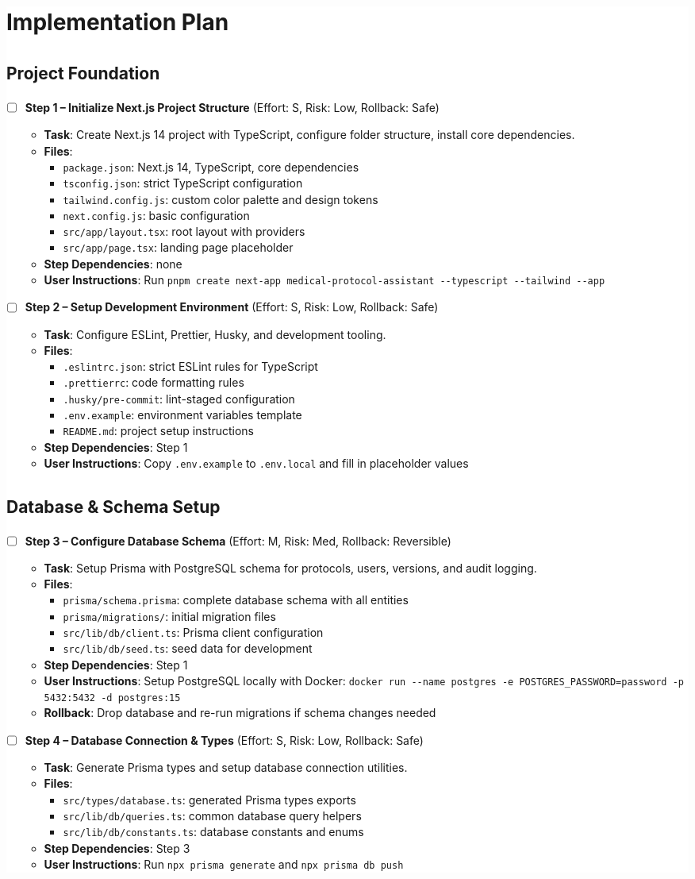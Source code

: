 # Implementation Plan

## Project Foundation
- [ ] **Step 1 – Initialize Next.js Project Structure** (Effort: S, Risk: Low, Rollback: Safe)
  - **Task**: Create Next.js 14 project with TypeScript, configure folder structure, install core dependencies.
  - **Files**:
    - `package.json`: Next.js 14, TypeScript, core dependencies
    - `tsconfig.json`: strict TypeScript configuration
    - `tailwind.config.js`: custom color palette and design tokens
    - `next.config.js`: basic configuration
    - `src/app/layout.tsx`: root layout with providers
    - `src/app/page.tsx`: landing page placeholder
  - **Step Dependencies**: none
  - **User Instructions**: Run `pnpm create next-app medical-protocol-assistant --typescript --tailwind --app`

- [ ] **Step 2 – Setup Development Environment** (Effort: S, Risk: Low, Rollback: Safe)
  - **Task**: Configure ESLint, Prettier, Husky, and development tooling.
  - **Files**:
    - `.eslintrc.json`: strict ESLint rules for TypeScript
    - `.prettierrc`: code formatting rules
    - `.husky/pre-commit`: lint-staged configuration
    - `.env.example`: environment variables template
    - `README.md`: project setup instructions
  - **Step Dependencies**: Step 1
  - **User Instructions**: Copy `.env.example` to `.env.local` and fill in placeholder values

## Database & Schema Setup
- [ ] **Step 3 – Configure Database Schema** (Effort: M, Risk: Med, Rollback: Reversible)
  - **Task**: Setup Prisma with PostgreSQL schema for protocols, users, versions, and audit logging.
  - **Files**:
    - `prisma/schema.prisma`: complete database schema with all entities
    - `prisma/migrations/`: initial migration files
    - `src/lib/db/client.ts`: Prisma client configuration
    - `src/lib/db/seed.ts`: seed data for development
  - **Step Dependencies**: Step 1
  - **User Instructions**: Setup PostgreSQL locally with Docker: `docker run --name postgres -e POSTGRES_PASSWORD=password -p 5432:5432 -d postgres:15`
  - **Rollback**: Drop database and re-run migrations if schema changes needed

- [ ] **Step 4 – Database Connection & Types** (Effort: S, Risk: Low, Rollback: Safe)
  - **Task**: Generate Prisma types and setup database connection utilities.
  - **Files**:
    - `src/types/database.ts`: generated Prisma types exports
    - `src/lib/db/queries.ts`: common database query helpers
    - `src/lib/db/constants.ts`: database constants and enums
  - **Step Dependencies**: Step 3
  - **User Instructions**: Run `npx prisma generate` and `npx prisma db push`
